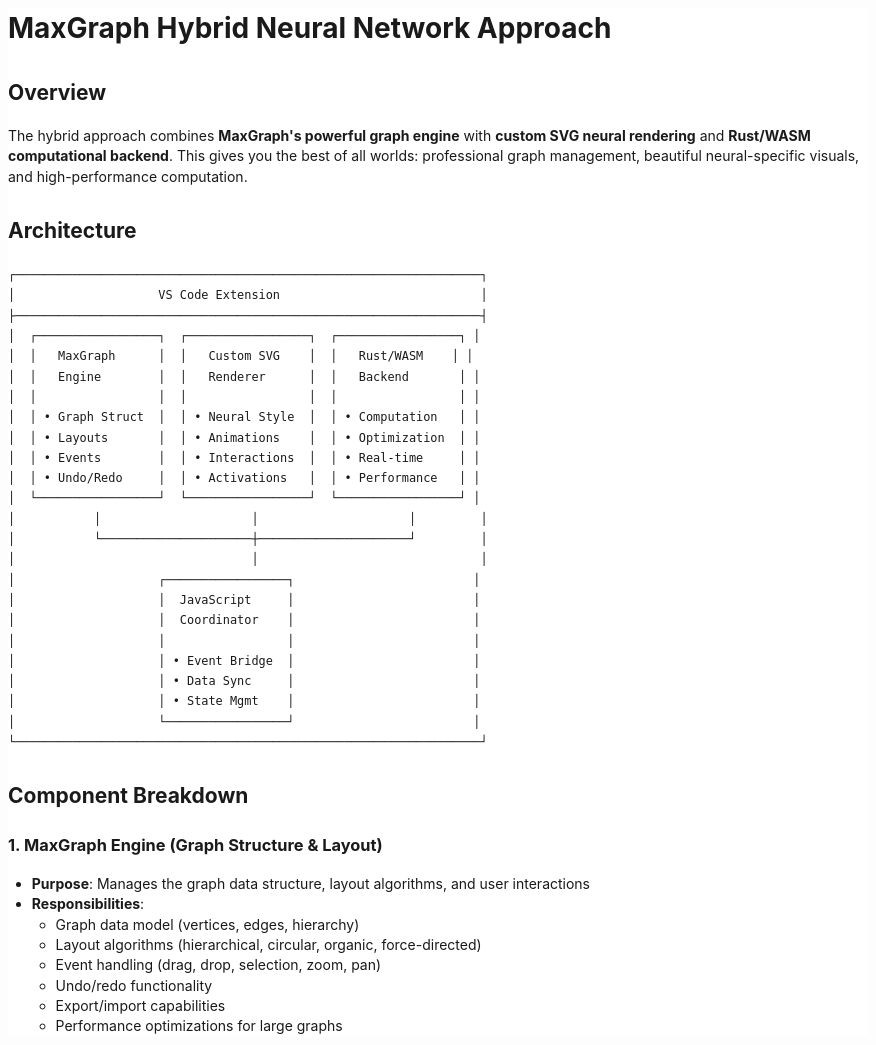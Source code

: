 # MaxGraph Hybrid Neural Network Approach

## Overview

The hybrid approach combines **MaxGraph's powerful graph engine** with **custom SVG neural rendering** and **Rust/WASM computational backend**. This gives you the best of all worlds: professional graph management, beautiful neural-specific visuals, and high-performance computation.

## Architecture

```
┌─────────────────────────────────────────────────────────────────┐
│                    VS Code Extension                            │
├─────────────────────────────────────────────────────────────────┤
│  ┌─────────────────┐  ┌─────────────────┐  ┌─────────────────┐ │
│  │   MaxGraph      │  │   Custom SVG    │  │   Rust/WASM    │ │
│  │   Engine        │  │   Renderer      │  │   Backend       │ │
│  │                 │  │                 │  │                 │ │
│  │ • Graph Struct  │  │ • Neural Style  │  │ • Computation   │ │
│  │ • Layouts       │  │ • Animations    │  │ • Optimization  │ │
│  │ • Events        │  │ • Interactions  │  │ • Real-time     │ │
│  │ • Undo/Redo     │  │ • Activations   │  │ • Performance   │ │
│  └─────────────────┘  └─────────────────┘  └─────────────────┘ │
│           │                     │                     │         │
│           └─────────────────────┼─────────────────────┘         │
│                                 │                               │
│                    ┌─────────────────┐                         │
│                    │  JavaScript     │                         │
│                    │  Coordinator    │                         │
│                    │                 │                         │
│                    │ • Event Bridge  │                         │
│                    │ • Data Sync     │                         │
│                    │ • State Mgmt    │                         │
│                    └─────────────────┘                         │
└─────────────────────────────────────────────────────────────────┘
```

## Component Breakdown

### 1. MaxGraph Engine (Graph Structure & Layout)
- **Purpose**: Manages the graph data structure, layout algorithms, and user interactions
- **Responsibilities**:
  - Graph data model (vertices, edges, hierarchy)
  - Layout algorithms (hierarchical, circular, organic, force-directed)
  - Event handling (drag, drop, selection, zoom, pan)
  - Undo/redo functionality
  - Export/import capabilities
  - Performance optimizations for large graphs
